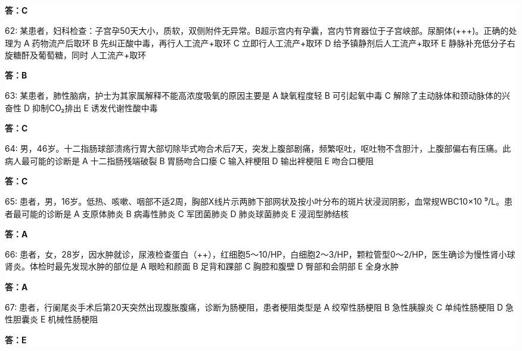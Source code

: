 **答：C**

62: 某患者，妇科检查：子宫孕50天大小，质软，双侧附件无异常。B超示宫内有孕囊，宫内节育器位于子宫峡部。尿酮体(+++)。正确的处理为
A 药物流产后取环
B 先纠正酸中毒，再行人工流产+取环
C 立即行人工流产+取环
D 给予镇静剂后人工流产+取环
E 静脉补充低分子右旋糖酐及葡萄糖，同时
人工流产+取环

**答：B**

63: 某患者，肺性脑病，护士为其家属解释不能高浓度吸氧的原因主要是
A 缺氧程度轻
B 可引起氧中毒
C 解除了主动脉体和颈动脉体的兴奋性
D 抑制CO₂排出
E 诱发代谢性酸中毒

**答：C**

64: 男，46岁。十二指肠球部溃疡行胃大部切除毕式吻合术后7天，突发上腹部剧痛，频繁呕吐，呕吐物不含胆汁，上腹部偏右有压痛。此病人最可能的诊断是
A 十二指肠残端破裂
B 胃肠吻合口瘘
C 输入袢梗阻
D 输出袢梗阻
E 吻合口梗阻

**答：C**

65: 患者，男，16岁。低热、咳嗽、咽部不适2周，胸部X线片示两肺下部网状及按小叶分布的斑片状浸润阴影，血常规WBC10×10 ⁹/L。患者最可能的诊断是
A 支原体肺炎
B 病毒性肺炎
C 军团菌肺炎
D 肺炎球菌肺炎
E 浸润型肺结核

**答：A**

66: 患者，女，28岁，因水肿就诊，尿液检查蛋白（++），红细胞5～10/HP，白细胞2～3/HP，颗粒管型0～2/HP，医生确诊为慢性肾小球肾炎。体检时最先发现水肿的部位是
A 眼睑和颜面
B 足背和踝部
C 胸腔和腹壁
D 臀部和会阴部
E 全身水肿

**答：A**

67: 患者，行阑尾炎手术后第20天突然出现腹胀腹痛，诊断为肠梗阻，患者梗阻类型是
A 绞窄性肠梗阻
B 急性胰腺炎
C 单纯性肠梗阻
D 急性胆囊炎
E 机械性肠梗阻

**答：E**
